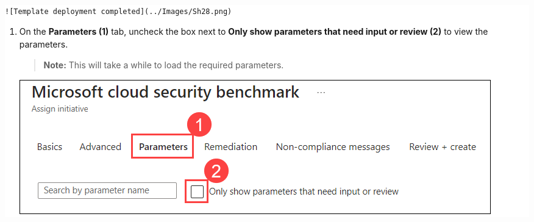     ![Template deployment completed](../Images/Sh28.png)

1. On the **Parameters (1)** tab, uncheck the box next to **Only show parameters that need input or review (2)** to view the parameters.

   > **Note:** This will take a while to load the required parameters.
   
    ![](../Images/Sh22.png)
    